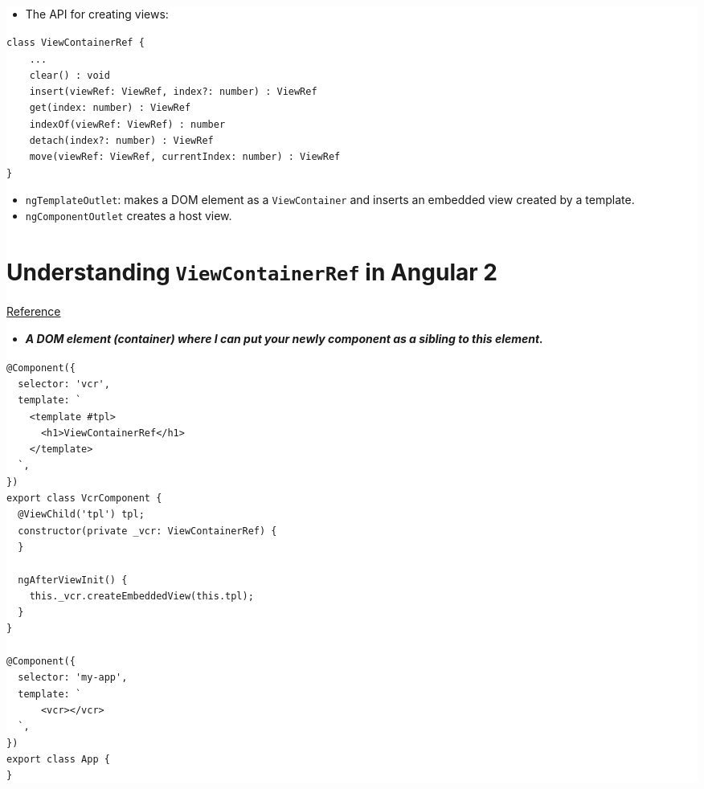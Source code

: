 ```
```

- The API for creating views:

```
class ViewContainerRef {
    ...
    clear() : void
    insert(viewRef: ViewRef, index?: number) : ViewRef
    get(index: number) : ViewRef
    indexOf(viewRef: ViewRef) : number
    detach(index?: number) : ViewRef
    move(viewRef: ViewRef, currentIndex: number) : ViewRef
}
```

- `ngTemplateOutlet`: makes a DOM element as a `ViewContainer` and inserts an embedded view created by a template.
- `ngComponentOutlet` creates a host view.

# Understanding `ViewContainerRef` in Angular 2
[Reference](https://netbasal.com/angular-2-understanding-viewcontainerref-acc183f3b682)

- ***A DOM element (container) where I can put your newly component as a sibling to this element.***

```
@Component({
  selector: 'vcr',
  template: `
    <template #tpl>
      <h1>ViewContainerRef</h1>
    </template>
  `,
})
export class VcrComponent {
  @ViewChild('tpl') tpl;
  constructor(private _vcr: ViewContainerRef) {
  }

  ngAfterViewInit() {
    this._vcr.createEmbeddedView(this.tpl);
  }
}

@Component({
  selector: 'my-app',
  template: `
      <vcr></vcr>
  `,
})
export class App {
}
```
